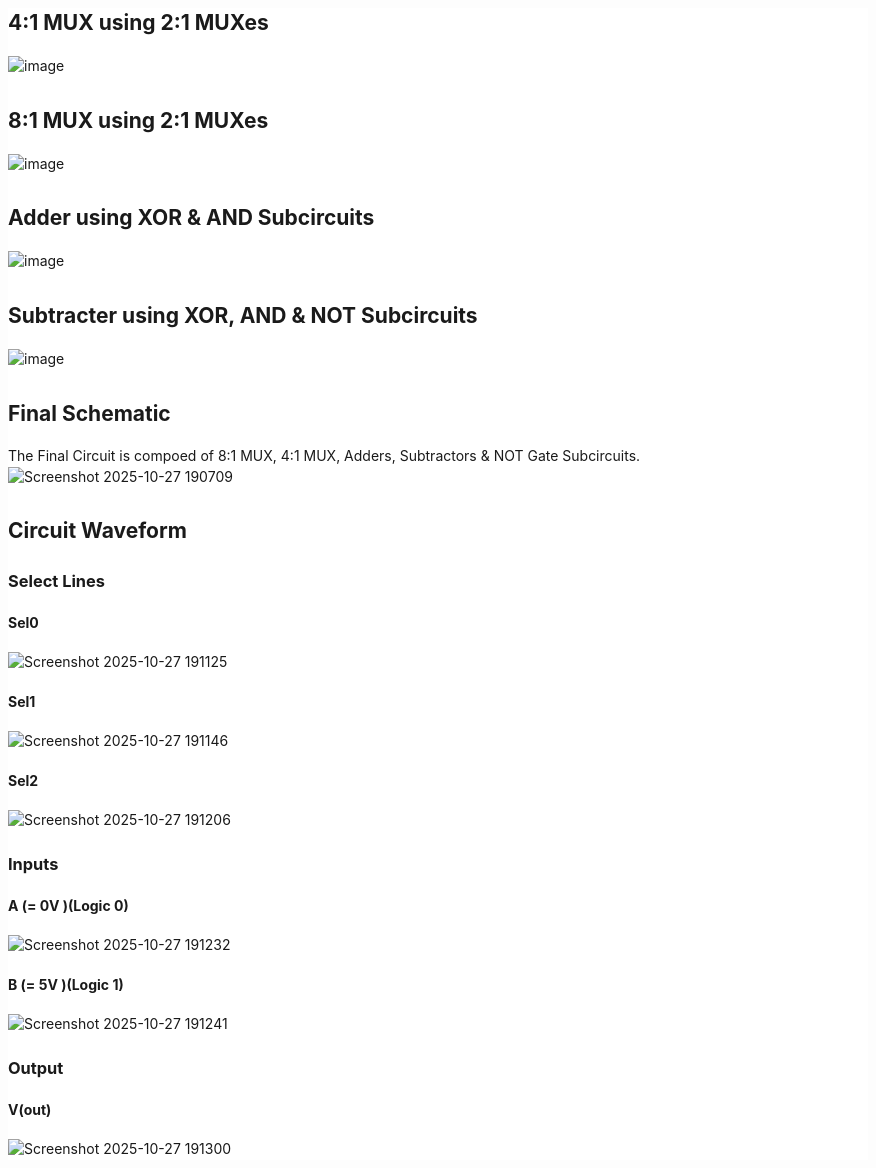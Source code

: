 
## 4:1 MUX using 2:1 MUXes
<img width="1227" height="812" alt="image" src="https://github.com/user-attachments/assets/d9c3e1dc-fa5b-4cd9-abfb-e81a62f9e86b" />


## 8:1 MUX using 2:1 MUXes
<img width="1415" height="813" alt="image" src="https://github.com/user-attachments/assets/154e2bf9-c550-4187-b72d-bdbe34e309b3" />


## Adder using XOR & AND Subcircuits
<img width="1671" height="738" alt="image" src="https://github.com/user-attachments/assets/c71c06dc-2265-4657-b8c2-bb341766c8e8" />


## Subtracter using XOR, AND & NOT Subcircuits
<img width="1728" height="689" alt="image" src="https://github.com/user-attachments/assets/e7c3af2d-4319-4911-9184-ebffa9a810ca" />


## Final Schematic
The Final Circuit is compoed of 8:1 MUX, 4:1 MUX, Adders, Subtractors & NOT Gate Subcircuits.
<img width="1169" height="809" alt="Screenshot 2025-10-27 190709" src="https://github.com/user-attachments/assets/206baa30-21ee-4fda-9315-f947d28a904a" />


## Circuit Waveform
### Select Lines
#### Sel0
<img width="891" height="640" alt="Screenshot 2025-10-27 191125" src="https://github.com/user-attachments/assets/0bdfea5b-c9de-4e52-9c6e-d5a8376fd6bc" />

#### Sel1
<img width="892" height="637" alt="Screenshot 2025-10-27 191146" src="https://github.com/user-attachments/assets/2b9b6f32-8ebc-44b6-91c3-1ef9e12290c5" />

#### Sel2
<img width="887" height="645" alt="Screenshot 2025-10-27 191206" src="https://github.com/user-attachments/assets/fa6e628d-0bef-406a-8b6b-d1678fcd3ba5" />

### Inputs
#### A (= 0V )(Logic 0)
<img width="884" height="646" alt="Screenshot 2025-10-27 191232" src="https://github.com/user-attachments/assets/30116c79-53cb-4296-b0c2-536b803b005c" />

#### B (= 5V )(Logic 1)
<img width="881" height="633" alt="Screenshot 2025-10-27 191241" src="https://github.com/user-attachments/assets/480200ec-8cef-4a34-b7eb-26d3814d5553" />

### Output
#### V(out)
<img width="892" height="642" alt="Screenshot 2025-10-27 191300" src="https://github.com/user-attachments/assets/e8a5f40d-c32a-4bb2-83cc-0d795e7b2188" />
